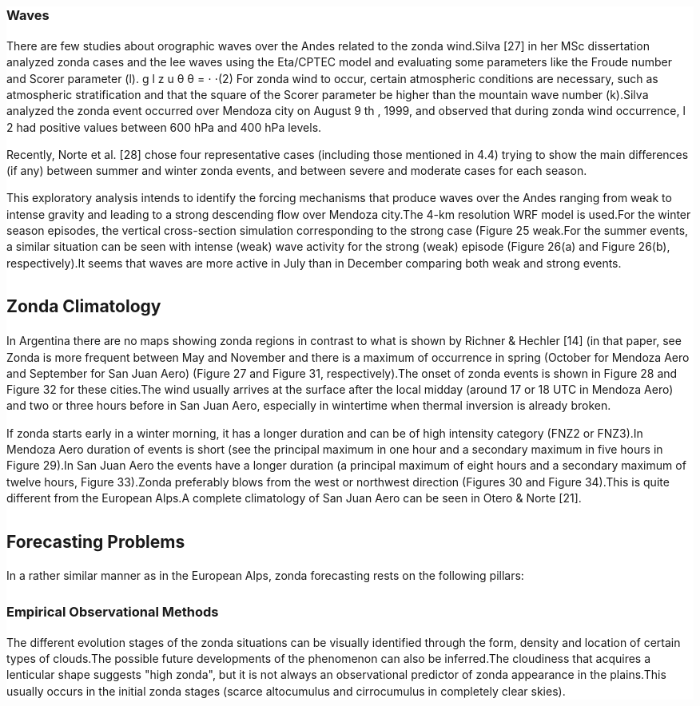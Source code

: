 ### Waves

There are few studies about orographic waves over the Andes related to the zonda wind.Silva [27] in her MSc dissertation analyzed zonda cases and the lee waves using the Eta/CPTEC model and evaluating some parameters like the Froude number and Scorer parameter (l).
g l z u θ θ = ⋅ ⋅(2)
For zonda wind to occur, certain atmospheric conditions are necessary, such as atmospheric stratification and that the square of the Scorer parameter be higher than the mountain wave number (k).Silva analyzed the zonda event occurred over Mendoza city on August 9 th , 1999, and observed that during zonda wind occurrence, l 2 had positive values between 600 hPa and 400 hPa levels.

Recently, Norte et al. [28] chose four representative cases (including those mentioned in 4.4) trying to show the main differences (if any) between summer and winter zonda events, and between severe and moderate cases for each season.

This exploratory analysis intends to identify the forcing mechanisms that produce waves over the Andes ranging from weak to intense gravity and leading to a strong descending flow over Mendoza city.The 4-km resolution WRF model is used.For the winter season episodes, the vertical cross-section simulation corresponding to the strong case (Figure 25 weak.For the summer events, a similar situation can be seen with intense (weak) wave activity for the strong (weak) episode (Figure 26(a) and Figure 26(b), respectively).It seems that waves are more active in July than in December comparing both weak and strong events.


## Zonda Climatology

In Argentina there are no maps showing zonda regions in contrast to what is shown by Richner & Hechler [14] (in that paper, see  Zonda is more frequent between May and November and there is a maximum of occurrence in spring (October for Mendoza Aero and September for San Juan Aero) (Figure 27 and Figure 31, respectively).The onset of zonda events is shown in Figure 28 and Figure 32 for these cities.The wind usually arrives at the surface after the local midday (around 17 or 18 UTC in Mendoza Aero) and two or three hours before in San Juan Aero, especially in wintertime when thermal inversion is already broken.

If zonda starts early in a winter morning, it has a longer duration and can be of high intensity category (FNZ2 or FNZ3).In Mendoza Aero duration of events is short (see the principal maximum in one hour and a secondary maximum in five hours in Figure 29).In San Juan Aero the events have a longer duration (a principal maximum of eight hours and a secondary maximum of twelve hours, Figure 33).Zonda preferably blows from the west or northwest direction (Figures 30 and Figure 34).This is quite different from the European Alps.A complete climatology of San Juan Aero can be seen in Otero & Norte [21].


## Forecasting Problems

In a rather similar manner as in the European Alps, zonda forecasting rests on the following pillars:


### Empirical Observational Methods

The different evolution stages of the zonda situations can be visually identified through the form, density and  location of certain types of clouds.The possible future developments of the phenomenon can also be inferred.The cloudiness that acquires a lenticular shape suggests "high zonda", but it is not always an observational predictor of zonda appearance in the plains.This usually occurs in the initial zonda stages (scarce altocumulus and cirrocumulus in completely clear skies).

